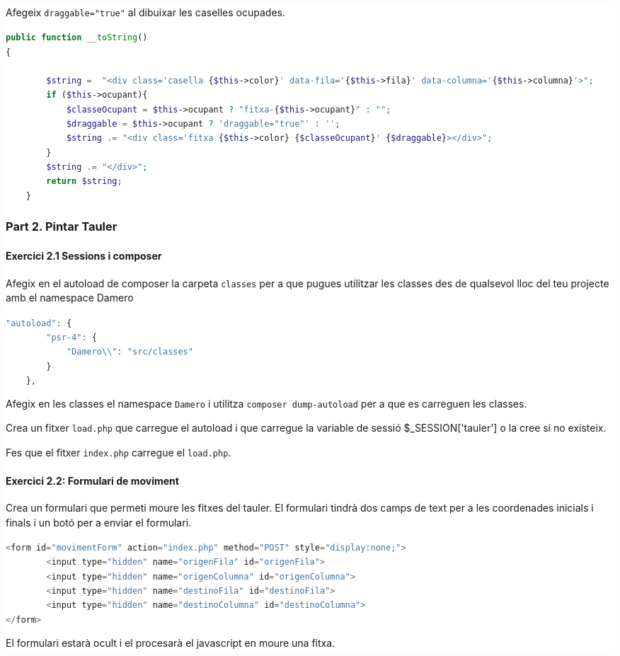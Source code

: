 Afegeix `draggable="true"` al dibuixar les caselles ocupades.

```php
public function __toString()
{

        $string =  "<div class='casella {$this->color}' data-fila='{$this->fila}' data-columna='{$this->columna}'>";
        if ($this->ocupant){
            $classeOcupant = $this->ocupant ? "fitxa-{$this->ocupant}" : "";
            $draggable = $this->ocupant ? 'draggable="true"' : '';
            $string .= "<div class='fitxa {$this->color} {$classeOcupant}' {$draggable}></div>";
        }
        $string .= "</div>";
        return $string;
    }
```

### Part 2. Pintar Tauler

#### Exercici 2.1 Sessions i composer

Afegix en el autoload de composer la carpeta `classes` per a que pugues utilitzar les classes des de qualsevol lloc del teu projecte amb el namespace Damero

```php
"autoload": {
        "psr-4": {
            "Damero\\": "src/classes"
        }
    },
```
Afegix en les classes el namespace `Damero` i utilitza `composer dump-autoload` per a que es carreguen les classes.

Crea un fitxer `load.php` que carregue el autoload i que carregue la variable de sessió $_SESSION['tauler'] o la cree si no existeix.

Fes que el fitxer `index.php` carregue el `load.php`. 

#### Exercici 2.2: Formulari de moviment

Crea un formulari que permeti moure les fitxes del tauler. El formulari tindrà dos camps de text per a les coordenades inicials i finals i un botó per a enviar el formulari.

```php
<form id="movimentForm" action="index.php" method="POST" style="display:none;">
        <input type="hidden" name="origenFila" id="origenFila">
        <input type="hidden" name="origenColumna" id="origenColumna">
        <input type="hidden" name="destinoFila" id="destinoFila">
        <input type="hidden" name="destinoColumna" id="destinoColumna">
</form>
```

El formulari estarà ocult i el procesarà el javascript en moure una fitxa.
